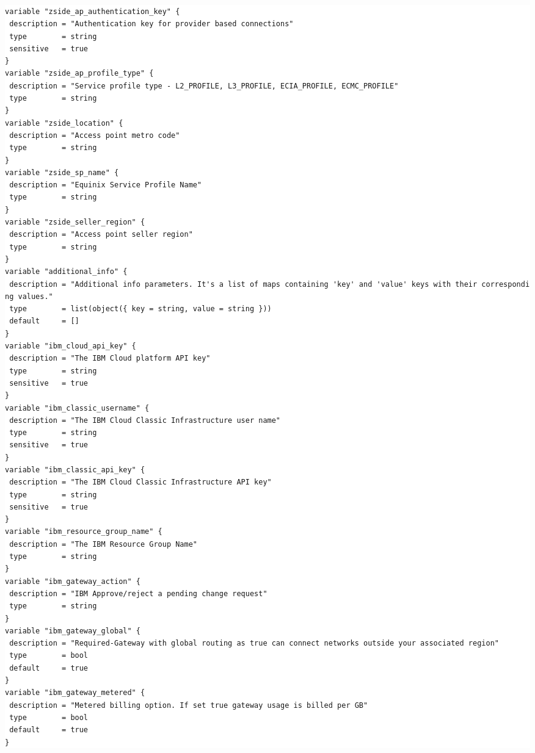  ```hcl
variable "zside_ap_authentication_key" {
  description = "Authentication key for provider based connections"
  type        = string
  sensitive   = true
}
variable "zside_ap_profile_type" {
  description = "Service profile type - L2_PROFILE, L3_PROFILE, ECIA_PROFILE, ECMC_PROFILE"
  type        = string
}
variable "zside_location" {
  description = "Access point metro code"
  type        = string
}
variable "zside_sp_name" {
  description = "Equinix Service Profile Name"
  type        = string
}
variable "zside_seller_region" {
  description = "Access point seller region"
  type        = string
}
variable "additional_info" {
  description = "Additional info parameters. It's a list of maps containing 'key' and 'value' keys with their corresponding values."
  type        = list(object({ key = string, value = string }))
  default     = []
}
variable "ibm_cloud_api_key" {
  description = "The IBM Cloud platform API key"
  type        = string
  sensitive   = true
}
variable "ibm_classic_username" {
  description = "The IBM Cloud Classic Infrastructure user name"
  type        = string
  sensitive   = true
}
variable "ibm_classic_api_key" {
  description = "The IBM Cloud Classic Infrastructure API key"
  type        = string
  sensitive   = true
}
variable "ibm_resource_group_name" {
  description = "The IBM Resource Group Name"
  type        = string
}
variable "ibm_gateway_action" {
  description = "IBM Approve/reject a pending change request"
  type        = string
}
variable "ibm_gateway_global" {
  description = "Required-Gateway with global routing as true can connect networks outside your associated region"
  type        = bool
  default     = true
}
variable "ibm_gateway_metered" {
  description = "Metered billing option. If set true gateway usage is billed per GB"
  type        = bool
  default     = true
}
```
